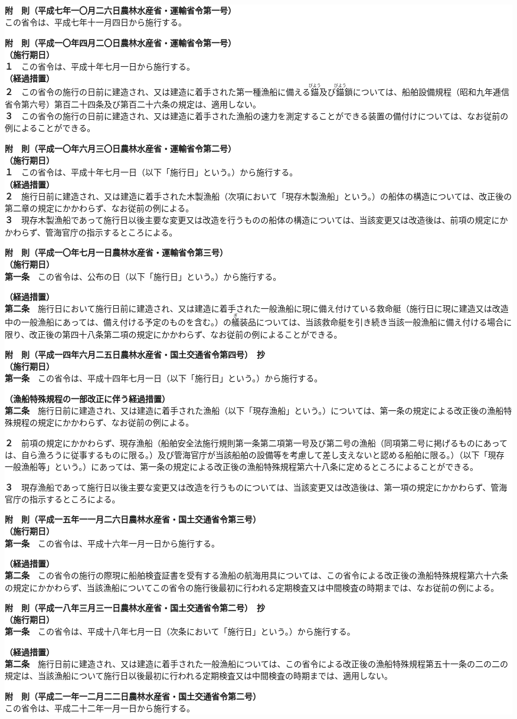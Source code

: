 **附　則（平成七年一〇月二六日農林水産省・運輸省令第一号）**  
この省令は、平成七年十一月四日から施行する。  
  
**附　則（平成一〇年四月二〇日農林水産省・運輸省令第一号）**  
**（施行期日）**  
**１**　この省令は、平成十年七月一日から施行する。  
**（経過措置）**  
**２**　この省令の施行の日前に建造され、又は建造に着手された第一種漁船に備える<ruby>錨<rt>びよう</rt></ruby>及び<ruby>錨<rt>びよう</rt></ruby>鎖については、船舶設備規程（昭和九年逓信省令第六号）第百二十四条及び第百二十六条の規定は、適用しない。  
**３**　この省令の施行の日前に建造され、又は建造に着手された漁船の速力を測定することができる装置の備付けについては、なお従前の例によることができる。  
  
**附　則（平成一〇年六月三〇日農林水産省・運輸省令第二号）**  
**（施行期日）**  
**１**　この省令は、平成十年七月一日（以下「施行日」という。）から施行する。  
**（経過措置）**  
**２**　施行日前に建造され、又は建造に着手された木製漁船（次項において「現存木製漁船」という。）の船体の構造については、改正後の第二章の規定にかかわらず、なお従前の例による。  
**３**　現存木製漁船であって施行日以後主要な変更又は改造を行うものの船体の構造については、当該変更又は改造後は、前項の規定にかかわらず、管海官庁の指示するところによる。  
  
**附　則（平成一〇年七月一日農林水産省・運輸省令第三号）**  
**（施行期日）**  
**第一条**　この省令は、公布の日（以下「施行日」という。）から施行する。  
  
**（経過措置）**  
**第二条**　施行日において施行日前に建造され、又は建造に着手された一般漁船に現に備え付けている救命艇（施行日に現に建造又は改造中の一般漁船にあっては、備え付ける予定のものを含む。）の<ruby>艤<rt>ぎ</rt></ruby>装品については、当該救命艇を引き続き当該一般漁船に備え付ける場合に限り、改正後の第四十八条第二項の規定にかかわらず、なお従前の例によることができる。  
  
**附　則（平成一四年六月二五日農林水産省・国土交通省令第四号）　抄**  
**（施行期日）**  
**第一条**　この省令は、平成十四年七月一日（以下「施行日」という。）から施行する。  
  
**（漁船特殊規程の一部改正に伴う経過措置）**  
**第二条**　施行日前に建造され、又は建造に着手された漁船（以下「現存漁船」という。）については、第一条の規定による改正後の漁船特殊規程の規定にかかわらず、なお従前の例による。  
  
**２**　前項の規定にかかわらず、現存漁船（船舶安全法施行規則第一条第二項第一号及び第二号の漁船（同項第二号に掲げるものにあっては、自ら漁ろうに従事するものに限る。）及び管海官庁が当該船舶の設備等を考慮して差し支えないと認める船舶に限る。）（以下「現存一般漁船等」という。）にあっては、第一条の規定による改正後の漁船特殊規程第六十八条に定めるところによることができる。  
  
**３**　現存漁船であって施行日以後主要な変更又は改造を行うものについては、当該変更又は改造後は、第一項の規定にかかわらず、管海官庁の指示するところによる。  
  
**附　則（平成一五年一一月二六日農林水産省・国土交通省令第三号）**  
**（施行期日）**  
**第一条**　この省令は、平成十六年一月一日から施行する。  
  
**（経過措置）**  
**第二条**　この省令の施行の際現に船舶検査証書を受有する漁船の航海用具については、この省令による改正後の漁船特殊規程第六十六条の規定にかかわらず、当該漁船についてこの省令の施行後最初に行われる定期検査又は中間検査の時期までは、なお従前の例による。  
  
**附　則（平成一八年三月三一日農林水産省・国土交通省令第二号）　抄**  
**（施行期日）**  
**第一条**　この省令は、平成十八年七月一日（次条において「施行日」という。）から施行する。  
  
**（経過措置）**  
**第二条**　施行日前に建造され、又は建造に着手された一般漁船については、この省令による改正後の漁船特殊規程第五十一条の二の二の規定は、当該漁船について施行日以後最初に行われる定期検査又は中間検査の時期までは、適用しない。  
  
**附　則（平成二一年一二月二二日農林水産省・国土交通省令第二号）**  
この省令は、平成二十二年一月一日から施行する。  
  